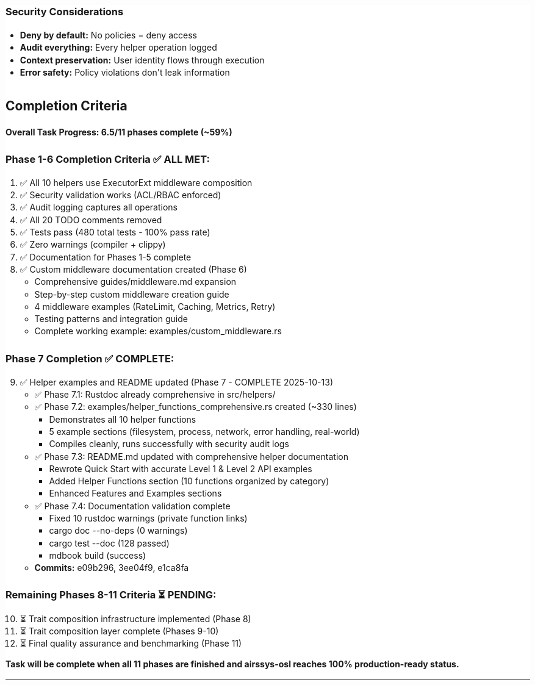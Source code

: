 ### Security Considerations
- **Deny by default:** No policies = deny access
- **Audit everything:** Every helper operation logged
- **Context preservation:** User identity flows through execution
- **Error safety:** Policy violations don't leak information

## Completion Criteria

**Overall Task Progress: 6.5/11 phases complete (~59%)**

### Phase 1-6 Completion Criteria ✅ ALL MET:
1. ✅ All 10 helpers use ExecutorExt middleware composition
2. ✅ Security validation works (ACL/RBAC enforced)
3. ✅ Audit logging captures all operations
4. ✅ All 20 TODO comments removed
5. ✅ Tests pass (480 total tests - 100% pass rate)
6. ✅ Zero warnings (compiler + clippy)
7. ✅ Documentation for Phases 1-5 complete
8. ✅ Custom middleware documentation created (Phase 6)
   - Comprehensive guides/middleware.md expansion
   - Step-by-step custom middleware creation guide
   - 4 middleware examples (RateLimit, Caching, Metrics, Retry)
   - Testing patterns and integration guide
   - Complete working example: examples/custom_middleware.rs

### Phase 7 Completion ✅ COMPLETE:
9. ✅ Helper examples and README updated (Phase 7 - COMPLETE 2025-10-13)
   - ✅ Phase 7.1: Rustdoc already comprehensive in src/helpers/
   - ✅ Phase 7.2: examples/helper_functions_comprehensive.rs created (~330 lines)
     - Demonstrates all 10 helper functions
     - 5 example sections (filesystem, process, network, error handling, real-world)
     - Compiles cleanly, runs successfully with security audit logs
   - ✅ Phase 7.3: README.md updated with comprehensive helper documentation
     - Rewrote Quick Start with accurate Level 1 & Level 2 API examples
     - Added Helper Functions section (10 functions organized by category)
     - Enhanced Features and Examples sections
   - ✅ Phase 7.4: Documentation validation complete
     - Fixed 10 rustdoc warnings (private function links)
     - cargo doc --no-deps (0 warnings)
     - cargo test --doc (128 passed)
     - mdbook build (success)
   - **Commits:** e09b296, 3ee04f9, e1ca8fa

### Remaining Phases 8-11 Criteria ⏳ PENDING:
10. ⏳ Trait composition infrastructure implemented (Phase 8)
11. ⏳ Trait composition layer complete (Phases 9-10)
12. ⏳ Final quality assurance and benchmarking (Phase 11)

**Task will be complete when all 11 phases are finished and airssys-osl reaches 100% production-ready status.**

---